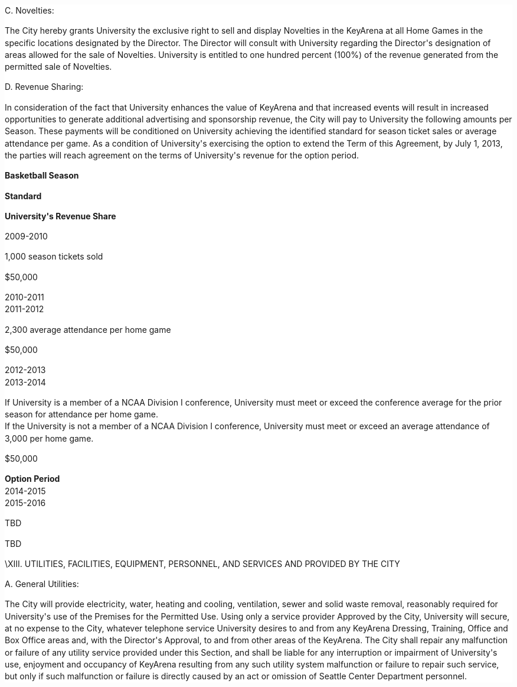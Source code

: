C. Novelties:  
  
The City hereby grants University the exclusive right to sell and display Novelties in the KeyArena at all Home Games in the specific locations designated by the Director. The Director will consult with University regarding the Director's designation of areas allowed for the sale of Novelties. University is entitled to one hundred percent (100%) of the revenue generated from the permitted sale of Novelties.  
  
D. Revenue Sharing:  
  
In consideration of the fact that University enhances the value of KeyArena and that increased events will result in increased opportunities to generate additional advertising and sponsorship revenue, the City will pay to University the following amounts per Season. These payments will be conditioned on University achieving the identified standard for season ticket sales or average attendance per game. As a condition of University's exercising the option to extend the Term of this Agreement, by July 1, 2013, the parties will reach agreement on the terms of University's revenue for the option period.  
  
**Basketball Season**  
  
**Standard**  
  
**University's Revenue Share**  
  
2009-2010  
  
1,000 season tickets sold  
  
$50,000  
  
2010-2011  
 2011-2012  
  
2,300 average attendance per home game  
  
$50,000  
  
2012-2013  
 2013-2014  
  
If University is a member of a NCAA Division I conference, University must meet or exceed the conference average for the prior season for attendance per home game.  
 If the University is not a member of a NCAA Division I conference, University must meet or exceed an average attendance of 3,000 per home game.  
  
$50,000  
  
**Option Period**  
 2014-2015  
 2015-2016  
  
TBD  
  
TBD  
  
\XIII. UTILITIES, FACILITIES, EQUIPMENT, PERSONNEL, AND SERVICES AND PROVIDED BY THE CITY  
  
A. General Utilities:  
  
The City will provide electricity, water, heating and cooling, ventilation, sewer and solid waste removal, reasonably required for University's use of the Premises for the Permitted Use. Using only a service provider Approved by the City, University will secure, at no expense to the City, whatever telephone service University desires to and from any KeyArena Dressing, Training, Office and Box Office areas and, with the Director's Approval, to and from other areas of the KeyArena. The City shall repair any malfunction or failure of any utility service provided under this Section, and shall be liable for any interruption or impairment of University's use, enjoyment and occupancy of KeyArena resulting from any such utility system malfunction or failure to repair such service, but only if such malfunction or failure is directly caused by an act or omission of Seattle Center Department personnel.  
  